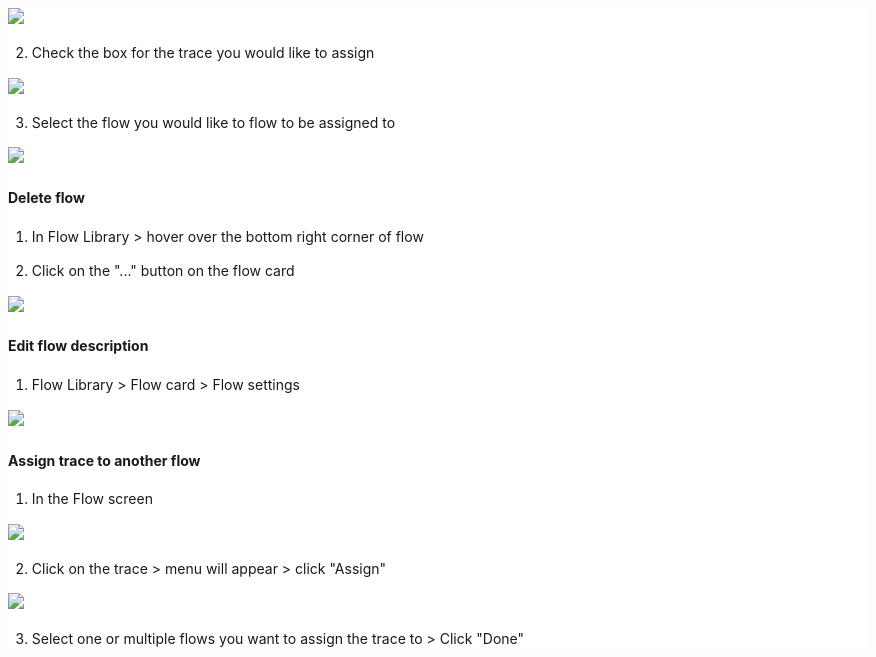 ![](https://assets-global.website-files.com/64be9ec9522055d42cb435e3/64be9ec9522055d42cb438ad_review_and_assign.png)

2. Check the box for the trace you would like to assign

[![](https://assets-global.website-files.com/64be9ec9522055d42cb435e3/64be9ec9522055d42cb438ae_select_from_unassigned_modal.png)](https://assets-global.website-files.com/64be9ec9522055d42cb435e3/64be9ec9522055d42cb438ae_select_from_unassigned_modal.png)

3. Select the flow you would like to flow to be assigned to

[![](https://assets-global.website-files.com/64be9ec9522055d42cb435e3/64be9ec9522055d42cb438af_assign_trace_name_modal.png)](https://assets-global.website-files.com/64be9ec9522055d42cb435e3/64be9ec9522055d42cb438af_assign_trace_name_modal.png)

#### Delete flow

1. In Flow Library > hover over the bottom right corner of flow

2. Click on the "..." button on the flow card

![](https://assets-global.website-files.com/64be9ec9522055d42cb435e3/64be9ec9522055d42cb438b1_delete_flow.png)

#### Edit flow description

1. Flow Library > Flow card > Flow settings

[![](https://assets-global.website-files.com/64be9ec9522055d42cb435e3/64be9ec9522055d42cb438b2_edit_flow_description_modal.png)](https://assets-global.website-files.com/64be9ec9522055d42cb435e3/64be9ec9522055d42cb438b2_edit_flow_description_modal.png)

#### Assign trace to another flow

1. In the Flow screen

[![](https://assets-global.website-files.com/64be9ec9522055d42cb435e3/64be9ec9522055d42cb438b4_assign_trace_to_another_flow_modal.png)](https://assets-global.website-files.com/64be9ec9522055d42cb435e3/64be9ec9522055d42cb438b4_assign_trace_to_another_flow_modal.png)

2. Click on the trace > menu will appear > click "Assign"

[![](https://assets-global.website-files.com/64be9ec9522055d42cb435e3/64be9ec9522055d42cb438b5_assign_trace_to_another_flow_btns_modal.png)](https://assets-global.website-files.com/64be9ec9522055d42cb435e3/64be9ec9522055d42cb438b5_assign_trace_to_another_flow_btns_modal.png)

3. Select one or multiple flows you want to assign the trace to > Click "Done"
